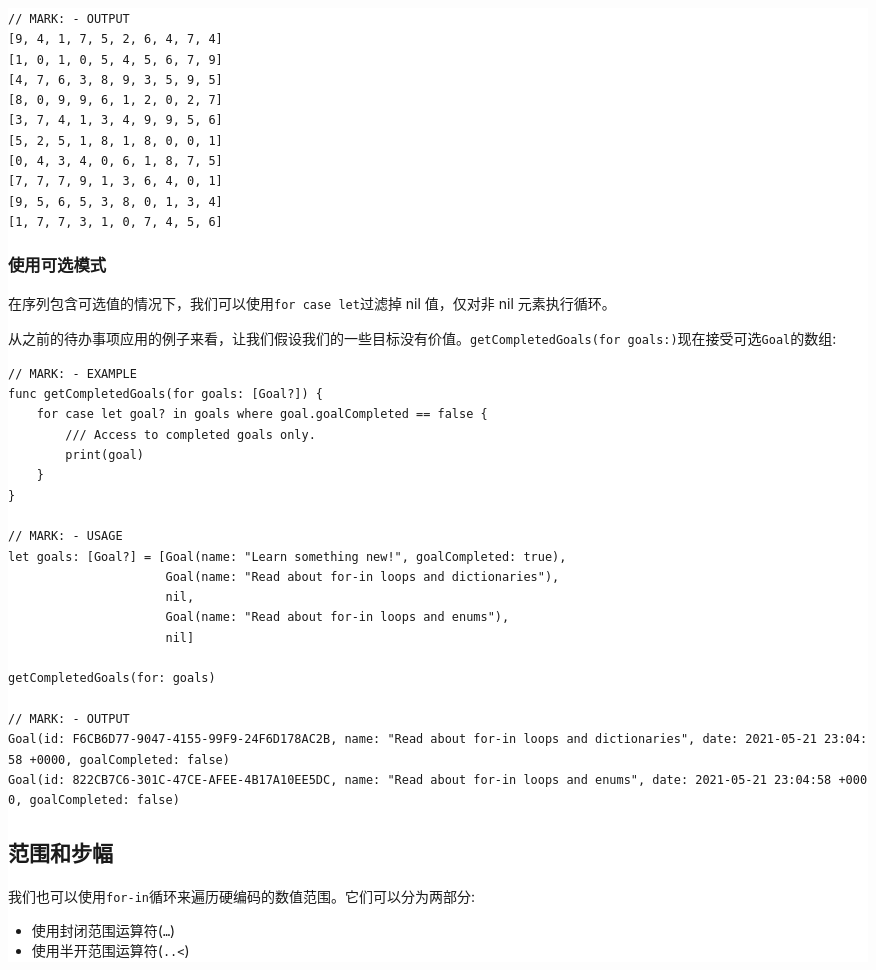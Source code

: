 ```
// MARK: - OUTPUT
[9, 4, 1, 7, 5, 2, 6, 4, 7, 4]
[1, 0, 1, 0, 5, 4, 5, 6, 7, 9]
[4, 7, 6, 3, 8, 9, 3, 5, 9, 5]
[8, 0, 9, 9, 6, 1, 2, 0, 2, 7]
[3, 7, 4, 1, 3, 4, 9, 9, 5, 6]
[5, 2, 5, 1, 8, 1, 8, 0, 0, 1]
[0, 4, 3, 4, 0, 6, 1, 8, 7, 5]
[7, 7, 7, 9, 1, 3, 6, 4, 0, 1]
[9, 5, 6, 5, 3, 8, 0, 1, 3, 4]
[1, 7, 7, 3, 1, 0, 7, 4, 5, 6]

```

### 使用可选模式

在序列包含可选值的情况下，我们可以使用`for case let`过滤掉 nil 值，仅对非 nil 元素执行循环。

从之前的待办事项应用的例子来看，让我们假设我们的一些目标没有价值。`getCompletedGoals(for goals:)`现在接受可选`Goal`的数组:

```
// MARK: - EXAMPLE
func getCompletedGoals(for goals: [Goal?]) {
    for case let goal? in goals where goal.goalCompleted == false {
        /// Access to completed goals only.
        print(goal)
    }
}

// MARK: - USAGE
let goals: [Goal?] = [Goal(name: "Learn something new!", goalCompleted: true),
                      Goal(name: "Read about for-in loops and dictionaries"),
                      nil,
                      Goal(name: "Read about for-in loops and enums"),
                      nil]

getCompletedGoals(for: goals)

// MARK: - OUTPUT
Goal(id: F6CB6D77-9047-4155-99F9-24F6D178AC2B, name: "Read about for-in loops and dictionaries", date: 2021-05-21 23:04:58 +0000, goalCompleted: false)
Goal(id: 822CB7C6-301C-47CE-AFEE-4B17A10EE5DC, name: "Read about for-in loops and enums", date: 2021-05-21 23:04:58 +0000, goalCompleted: false)

```

## 范围和步幅

我们也可以使用`for-in`循环来遍历硬编码的数值范围。它们可以分为两部分:

*   使用封闭范围运算符(`…`)
*   使用半开范围运算符(`..<`)
